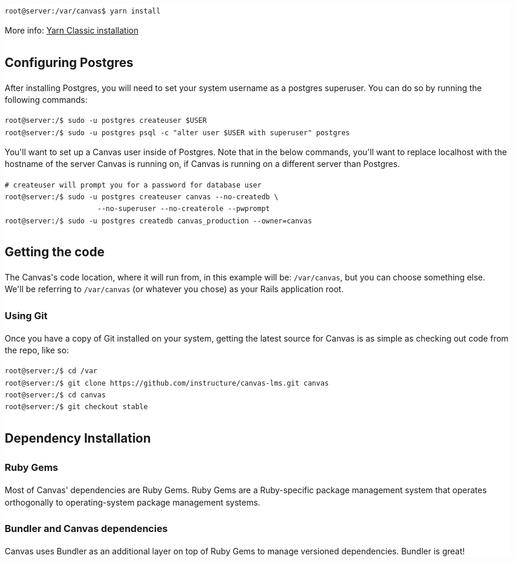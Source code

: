     root@server:/var/canvas$ yarn install
    
More info: [Yarn Classic installation](https://classic.yarnpkg.com/en/docs/install/#debian-stable)  
    
    

## Configuring Postgres

After installing Postgres, you will need to set your system username as a postgres superuser. You can do so by running the following commands:  

    root@server:/$ sudo -u postgres createuser $USER
    root@server:/$ sudo -u postgres psql -c "alter user $USER with superuser" postgres


You'll want to set up a Canvas user inside of Postgres. Note that in the below commands, you'll want to replace localhost with the hostname of the server Canvas is running on, if Canvas is running on a different server than Postgres.  

    # createuser will prompt you for a password for database user
    root@server:/$ sudo -u postgres createuser canvas --no-createdb \
                          --no-superuser --no-createrole --pwprompt
    root@server:/$ sudo -u postgres createdb canvas_production --owner=canvas

    
    
    
## Getting the code

The Canvas's code location, where it will run from, in this example will be: `/var/canvas`, but you can choose something else.  
We'll be referring to `/var/canvas` (or whatever you chose) as your Rails application root.  

### Using Git

Once you have a copy of Git installed on your system, getting the latest source for Canvas is as simple as checking out code from the repo, like so:

    root@server:/$ cd /var
    root@server:/$ git clone https://github.com/instructure/canvas-lms.git canvas
    root@server:/$ cd canvas
    root@server:/$ git checkout stable
    
    
## Dependency Installation  

### Ruby Gems
Most of Canvas' dependencies are Ruby Gems. Ruby Gems are a Ruby-specific package management system that operates orthogonally to operating-system package management systems.

### Bundler and Canvas dependencies

Canvas uses Bundler as an additional layer on top of Ruby Gems to manage versioned dependencies. Bundler is great!
